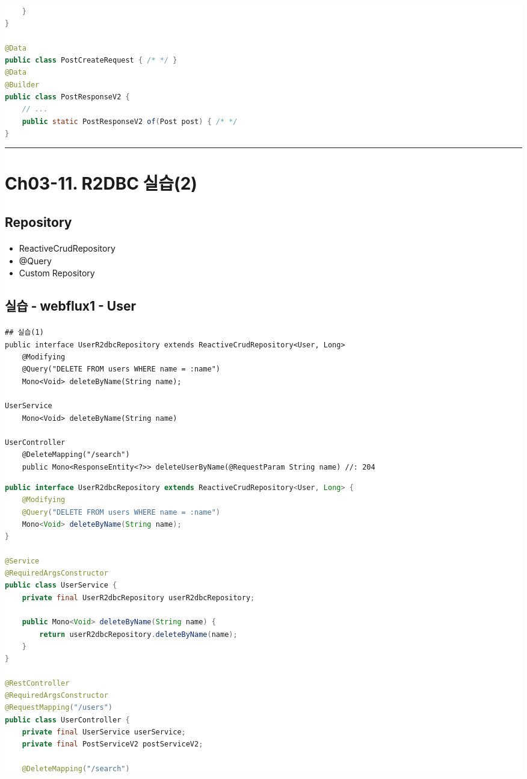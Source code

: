 ```java
    }
}

@Data
public class PostCreateRequest { /* */ }
@Data
@Builder
public class PostResponseV2 {
    // ...
    public static PostResponseV2 of(Post post) { /* */ 
}
```


---------------------------------------------------------------------------------------------------------------------------
# Ch03-11. R2DBC 실습(2)
## Repository
- ReactiveCrudRepository
- @Query
- Custom Repository
## 실습 - webflux1 - User
```text
## 실습(1)
public interface UserR2dbcRepository extends ReactiveCrudRepository<User, Long>
    @Modifying
    @Query("DELETE FROM users WHERE name = :name")
    Mono<Void> deleteByName(String name);

UserService 
    Mono<Void> deleteByName(String name)

UserController
    @DeleteMapping("/search")
    public Mono<ResponseEntity<?>> deleteUserByName(@RequestParam String name) //: 204
```
```java
public interface UserR2dbcRepository extends ReactiveCrudRepository<User, Long> {
    @Modifying
    @Query("DELETE FROM users WHERE name = :name")
    Mono<Void> deleteByName(String name);
}

@Service
@RequiredArgsConstructor
public class UserService {
    private final UserR2dbcRepository userR2dbcRepository;

    public Mono<Void> deleteByName(String name) {
        return userR2dbcRepository.deleteByName(name);
    }
}

@RestController
@RequiredArgsConstructor
@RequestMapping("/users")
public class UserController {
    private final UserService userService;
    private final PostServiceV2 postServiceV2;

    @DeleteMapping("/search")
```